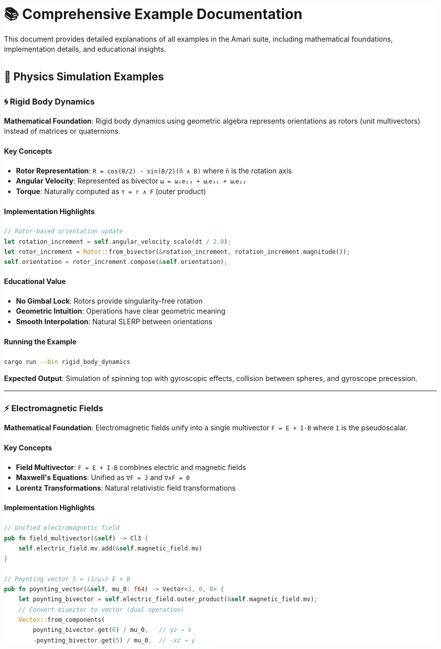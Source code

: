 # 📚 Comprehensive Example Documentation

This document provides detailed explanations of all examples in the Amari suite, including mathematical foundations, implementation details, and educational insights.

## 🔬 Physics Simulation Examples

### 🌀 Rigid Body Dynamics

**Mathematical Foundation**: Rigid body dynamics using geometric algebra represents orientations as rotors (unit multivectors) instead of matrices or quaternions.

#### Key Concepts
- **Rotor Representation**: `R = cos(θ/2) - sin(θ/2)(n̂ ∧ B)` where `n̂` is the rotation axis
- **Angular Velocity**: Represented as bivector `ω = ωₓe₂₃ + ωᵧe₃₁ + ωᵧe₁₂`
- **Torque**: Naturally computed as `τ = r ∧ F` (outer product)

#### Implementation Highlights
```rust
// Rotor-based orientation update
let rotation_increment = self.angular_velocity.scale(dt / 2.0);
let rotor_increment = Rotor::from_bivector(&rotation_increment, rotation_increment.magnitude());
self.orientation = rotor_increment.compose(&self.orientation);
```

#### Educational Value
- **No Gimbal Lock**: Rotors provide singularity-free rotation
- **Geometric Intuition**: Operations have clear geometric meaning
- **Smooth Interpolation**: Natural SLERP between orientations

#### Running the Example
```bash
cargo run --bin rigid_body_dynamics
```

**Expected Output**: Simulation of spinning top with gyroscopic effects, collision between spheres, and gyroscope precession.

---

### ⚡ Electromagnetic Fields

**Mathematical Foundation**: Electromagnetic fields unify into a single multivector `F = E + I·B` where `I` is the pseudoscalar.

#### Key Concepts
- **Field Multivector**: `F = E + I·B` combines electric and magnetic fields
- **Maxwell's Equations**: Unified as `∇F = J` and `∇∧F = 0`
- **Lorentz Transformations**: Natural relativistic field transformations

#### Implementation Highlights
```rust
// Unified electromagnetic field
pub fn field_multivector(&self) -> Cl3 {
    self.electric_field.mv.add(&self.magnetic_field.mv)
}

// Poynting vector S = (1/μ₀) E × B
pub fn poynting_vector(&self, mu_0: f64) -> Vector<3, 0, 0> {
    let poynting_bivector = self.electric_field.outer_product(&self.magnetic_field.mv);
    // Convert bivector to vector (dual operation)
    Vector::from_components(
        poynting_bivector.get(6) / mu_0,   // yz → x
        -poynting_bivector.get(5) / mu_0,  // -xz → y
```